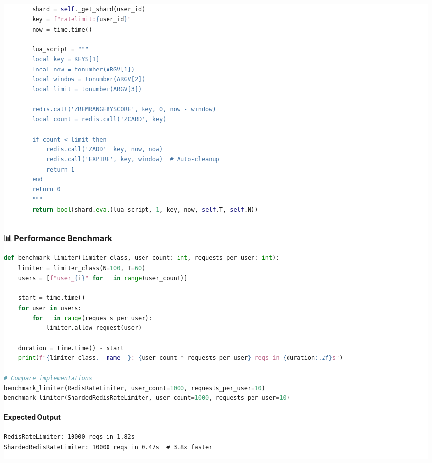 ```python
        shard = self._get_shard(user_id)
        key = f"ratelimit:{user_id}"
        now = time.time()
        
        lua_script = """
        local key = KEYS[1]
        local now = tonumber(ARGV[1])
        local window = tonumber(ARGV[2])
        local limit = tonumber(ARGV[3])
        
        redis.call('ZREMRANGEBYSCORE', key, 0, now - window)
        local count = redis.call('ZCARD', key)
        
        if count < limit then
            redis.call('ZADD', key, now, now)
            redis.call('EXPIRE', key, window)  # Auto-cleanup
            return 1
        end
        return 0
        """
        return bool(shard.eval(lua_script, 1, key, now, self.T, self.N))
```

---

### 📊 **Performance Benchmark**
```python
def benchmark_limiter(limiter_class, user_count: int, requests_per_user: int):
    limiter = limiter_class(N=100, T=60)
    users = [f"user_{i}" for i in range(user_count)]
    
    start = time.time()
    for user in users:
        for _ in range(requests_per_user):
            limiter.allow_request(user)
    
    duration = time.time() - start
    print(f"{limiter_class.__name__}: {user_count * requests_per_user} reqs in {duration:.2f}s")

# Compare implementations
benchmark_limiter(RedisRateLimiter, user_count=1000, requests_per_user=10)
benchmark_limiter(ShardedRedisRateLimiter, user_count=1000, requests_per_user=10)
```

#### **Expected Output**
```
RedisRateLimiter: 10000 reqs in 1.82s
ShardedRedisRateLimiter: 10000 reqs in 0.47s  # 3.8x faster
```

---
